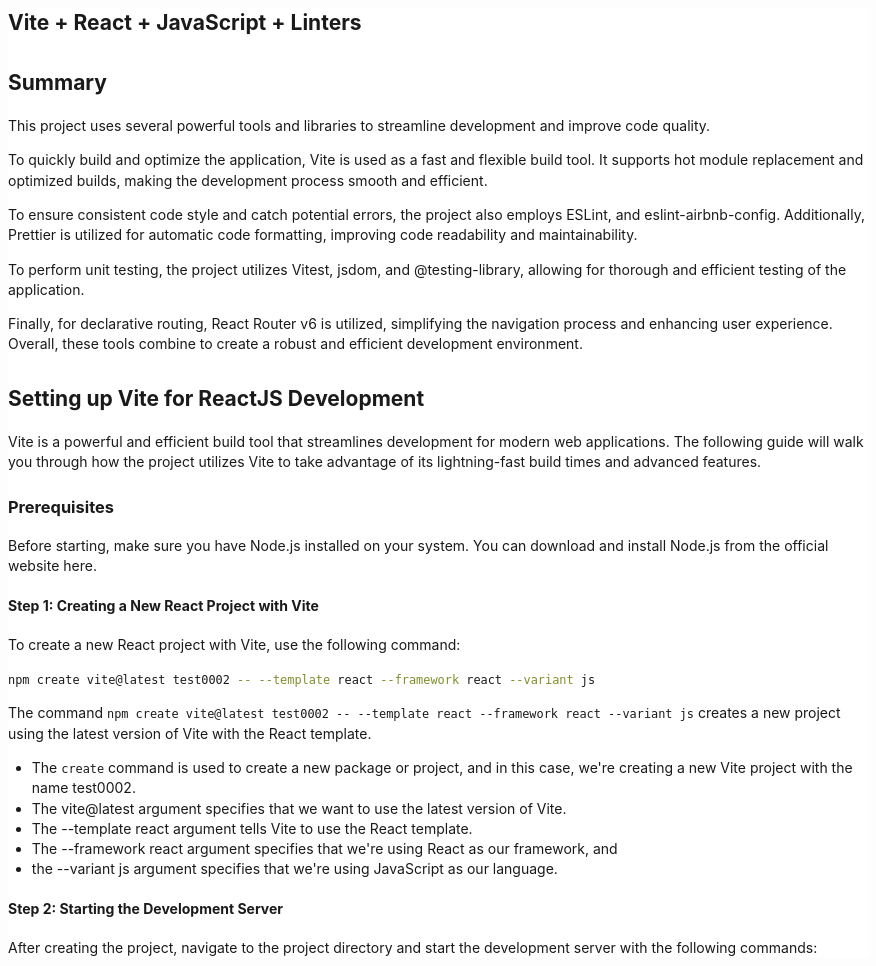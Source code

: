 ## Vite + React + JavaScript + Linters

## Summary

This project uses several powerful tools and libraries to streamline development and improve code quality.

To quickly build and optimize the application, Vite is used as a fast and flexible build tool. It supports hot module replacement and optimized builds, making the development process smooth and efficient.

To ensure consistent code style and catch potential errors, the project also employs ESLint, and eslint-airbnb-config. Additionally, Prettier is utilized for automatic code formatting, improving code readability and maintainability.

To perform unit testing, the project utilizes Vitest, jsdom, and @testing-library, allowing for thorough and efficient testing of the application.

Finally, for declarative routing, React Router v6 is utilized, simplifying the navigation process and enhancing user experience. Overall, these tools combine to create a robust and efficient development environment.

## Setting up Vite for ReactJS Development

Vite is a powerful and efficient build tool that streamlines development for modern web applications. The following guide will walk you through how the project utilizes Vite to take advantage of its lightning-fast build times and advanced features.

### Prerequisites

Before starting, make sure you have Node.js installed on your system. You can download and install Node.js from the official website here.

#### Step 1: Creating a New React Project with Vite

To create a new React project with Vite, use the following command:

```bash
npm create vite@latest test0002 -- --template react --framework react --variant js
```

The command `npm create vite@latest test0002 -- --template react --framework react --variant js` creates a new project using the latest version of Vite with the React template.

- The `create` command is used to create a new package or project, and in this case, we're creating a new Vite project with the name test0002.
- The vite@latest argument specifies that we want to use the latest version of Vite.
- The --template react argument tells Vite to use the React template.
- The --framework react argument specifies that we're using React as our framework, and
- the --variant js argument specifies that we're using JavaScript as our language.

#### Step 2: Starting the Development Server

After creating the project, navigate to the project directory and start the development server with the following commands:
